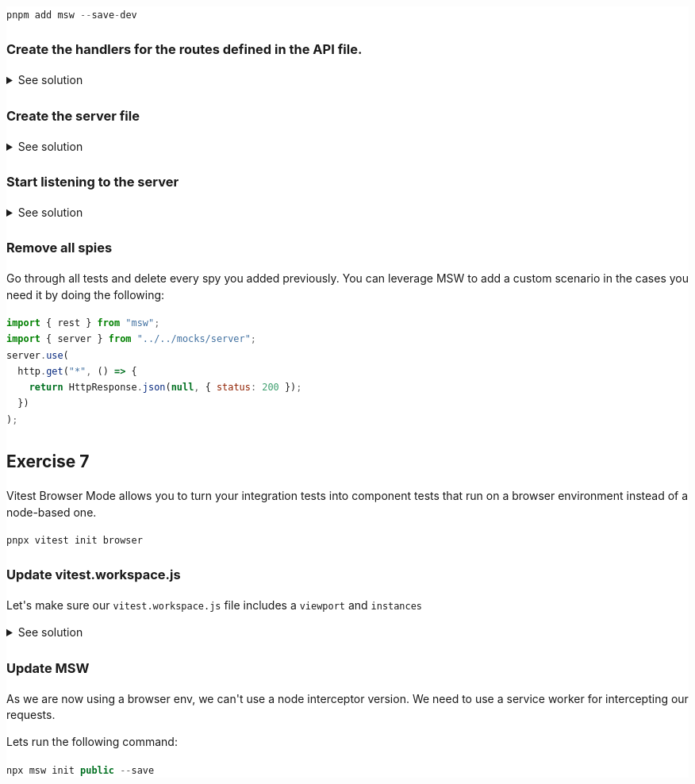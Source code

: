 ```jsx
pnpm add msw --save-dev
```

### Create the handlers for the routes defined in the API file.

<details><summary> See solution </summary></details>

### Create the server file

<details><summary> See solution </summary></details>

### Start listening to the server

<details><summary> See solution </summary></details>

### Remove all spies

Go through all tests and delete every spy you added previously. You can leverage MSW to add a custom scenario in the cases you need it by doing the following:

```jsx
import { rest } from "msw";
import { server } from "../../mocks/server";
server.use(
  http.get("*", () => {
    return HttpResponse.json(null, { status: 200 });
  })
);
```

## Exercise 7

Vitest Browser Mode allows you to turn your integration tests into component tests that run on a browser environment instead of a node-based one.

```jsx
pnpx vitest init browser
```

### Update vitest.workspace.js

Let's make sure our `vitest.workspace.js` file includes a `viewport` and `instances`

<details><summary> See solution </summary></details>

### Update MSW

As we are now using a browser env, we can't use a node interceptor version. We need to use a service worker for intercepting our requests.

Lets run the following command:

```jsx
npx msw init public --save
```

